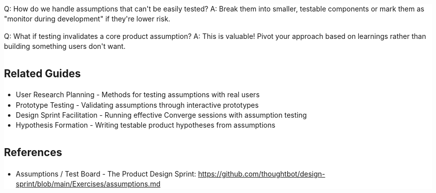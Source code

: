Q: How do we handle assumptions that can't be easily tested?
A: Break them into smaller, testable components or mark them as "monitor during 
development" if they're lower risk.

Q: What if testing invalidates a core product assumption?
A: This is valuable! Pivot your approach based on learnings rather than building 
something users don't want.

## Related Guides

- User Research Planning - Methods for testing assumptions with real users
- Prototype Testing - Validating assumptions through interactive prototypes  
- Design Sprint Facilitation - Running effective Converge sessions with assumption testing
- Hypothesis Formation - Writing testable product hypotheses from assumptions

## References
- Assumptions / Test Board - The Product Design Sprint: https://github.com/thoughtbot/design-sprint/blob/main/Exercises/assumptions.md
